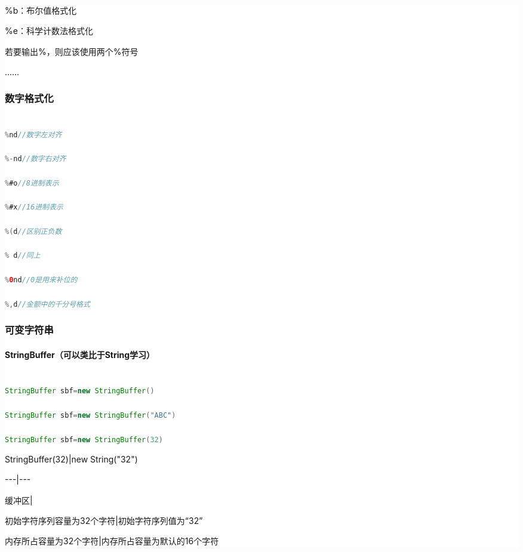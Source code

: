 %b：布尔值格式化

%e：科学计数法格式化

若要输出%，则应该使用两个%符号

……



### 数字格式化

~~~java

%nd//数字左对齐

%-nd//数字右对齐

%#o//8进制表示

%#x//16进制表示

%(d//区别正负数

% d//同上

%0nd//0是用来补位的

%,d//金额中的千分号格式

~~~



### 可变字符串



#### StringBuffer（可以类比于String学习）

~~~java

StringBuffer sbf=new StringBuffer()

StringBuffer sbf=new StringBuffer("ABC")

StringBuffer sbf=new StringBuffer(32)

~~~

StringBuffer(32)|new String("32")

---|---

缓冲区|

初始字符序列容量为32个字符|初始字符序列值为“32”

内存所占容量为32个字符|内存所占容量为默认的16个字符
